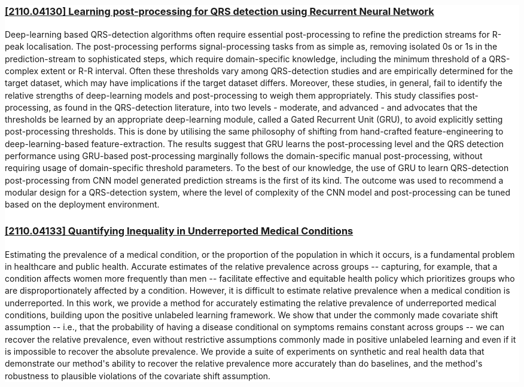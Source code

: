     

### [[2110.04130] Learning post-processing for QRS detection using Recurrent Neural Network](http://arxiv.org/abs/2110.04130)


  Deep-learning based QRS-detection algorithms often require essential
post-processing to refine the prediction streams for R-peak localisation. The
post-processing performs signal-processing tasks from as simple as, removing
isolated 0s or 1s in the prediction-stream to sophisticated steps, which
require domain-specific knowledge, including the minimum threshold of a
QRS-complex extent or R-R interval. Often these thresholds vary among
QRS-detection studies and are empirically determined for the target dataset,
which may have implications if the target dataset differs. Moreover, these
studies, in general, fail to identify the relative strengths of deep-learning
models and post-processing to weigh them appropriately. This study classifies
post-processing, as found in the QRS-detection literature, into two levels -
moderate, and advanced - and advocates that the thresholds be learned by an
appropriate deep-learning module, called a Gated Recurrent Unit (GRU), to avoid
explicitly setting post-processing thresholds. This is done by utilising the
same philosophy of shifting from hand-crafted feature-engineering to
deep-learning-based feature-extraction. The results suggest that GRU learns the
post-processing level and the QRS detection performance using GRU-based
post-processing marginally follows the domain-specific manual post-processing,
without requiring usage of domain-specific threshold parameters. To the best of
our knowledge, the use of GRU to learn QRS-detection post-processing from CNN
model generated prediction streams is the first of its kind. The outcome was
used to recommend a modular design for a QRS-detection system, where the level
of complexity of the CNN model and post-processing can be tuned based on the
deployment environment.

    

### [[2110.04133] Quantifying Inequality in Underreported Medical Conditions](http://arxiv.org/abs/2110.04133)


  Estimating the prevalence of a medical condition, or the proportion of the
population in which it occurs, is a fundamental problem in healthcare and
public health. Accurate estimates of the relative prevalence across groups --
capturing, for example, that a condition affects women more frequently than men
-- facilitate effective and equitable health policy which prioritizes groups
who are disproportionately affected by a condition. However, it is difficult to
estimate relative prevalence when a medical condition is underreported. In this
work, we provide a method for accurately estimating the relative prevalence of
underreported medical conditions, building upon the positive unlabeled learning
framework. We show that under the commonly made covariate shift assumption --
i.e., that the probability of having a disease conditional on symptoms remains
constant across groups -- we can recover the relative prevalence, even without
restrictive assumptions commonly made in positive unlabeled learning and even
if it is impossible to recover the absolute prevalence. We provide a suite of
experiments on synthetic and real health data that demonstrate our method's
ability to recover the relative prevalence more accurately than do baselines,
and the method's robustness to plausible violations of the covariate shift
assumption.
